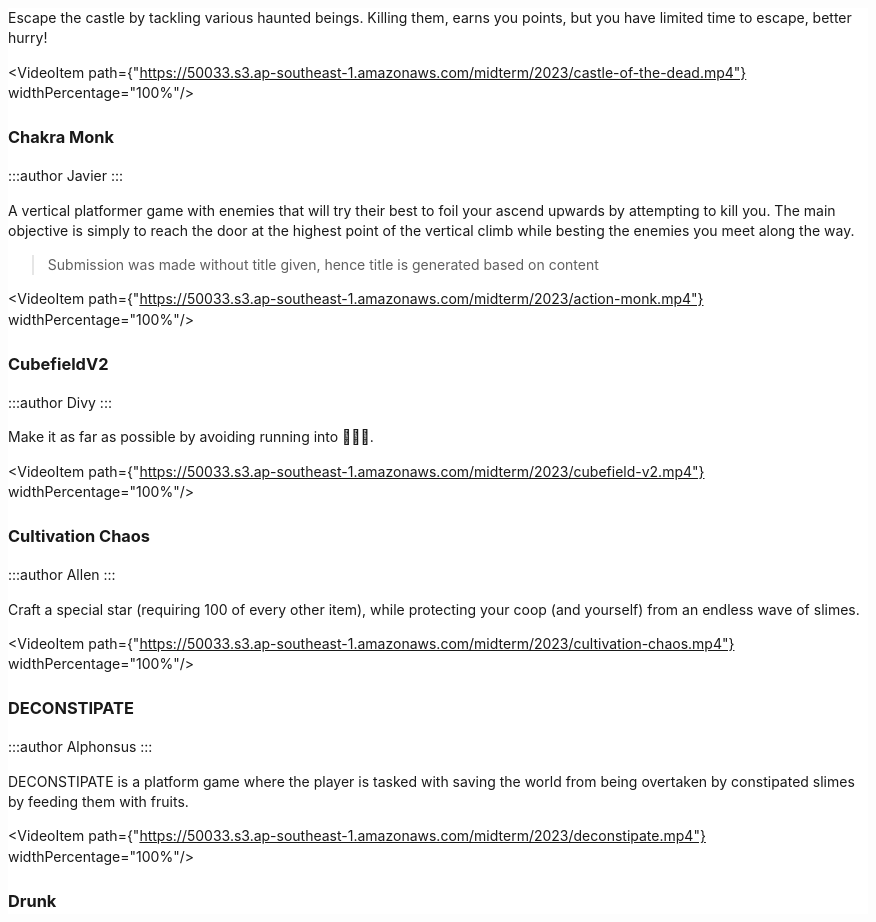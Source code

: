 Escape the castle by tackling various haunted beings. Killing them, earns you points, but you have limited time to escape, better hurry!

<VideoItem path={"https://50033.s3.ap-southeast-1.amazonaws.com/midterm/2023/castle-of-the-dead.mp4"} widthPercentage="100%"/>

### Chakra Monk

:::author
Javier
:::

A vertical platformer game with enemies that will try their best to foil your ascend upwards by attempting to kill you. The main objective is simply to reach the door at the highest point of the vertical climb while besting the enemies you meet along the way.

> Submission was made without title given, hence title is generated based on content

<VideoItem path={"https://50033.s3.ap-southeast-1.amazonaws.com/midterm/2023/action-monk.mp4"} widthPercentage="100%"/>

### CubefieldV2

:::author
Divy
:::

Make it as far as possible by avoiding running into 🧊🧊🧊.

<VideoItem path={"https://50033.s3.ap-southeast-1.amazonaws.com/midterm/2023/cubefield-v2.mp4"} widthPercentage="100%"/>

### Cultivation Chaos

:::author
Allen
:::

Craft a special star (requiring 100 of every other item), while protecting your coop (and yourself) from an endless wave of slimes.

<VideoItem path={"https://50033.s3.ap-southeast-1.amazonaws.com/midterm/2023/cultivation-chaos.mp4"} widthPercentage="100%"/>

### DECONSTIPATE

:::author
Alphonsus
:::

DECONSTIPATE is a platform game where the player is tasked with saving the world from being overtaken by constipated slimes by feeding them with fruits.

<VideoItem path={"https://50033.s3.ap-southeast-1.amazonaws.com/midterm/2023/deconstipate.mp4"} widthPercentage="100%"/>

### Drunk

